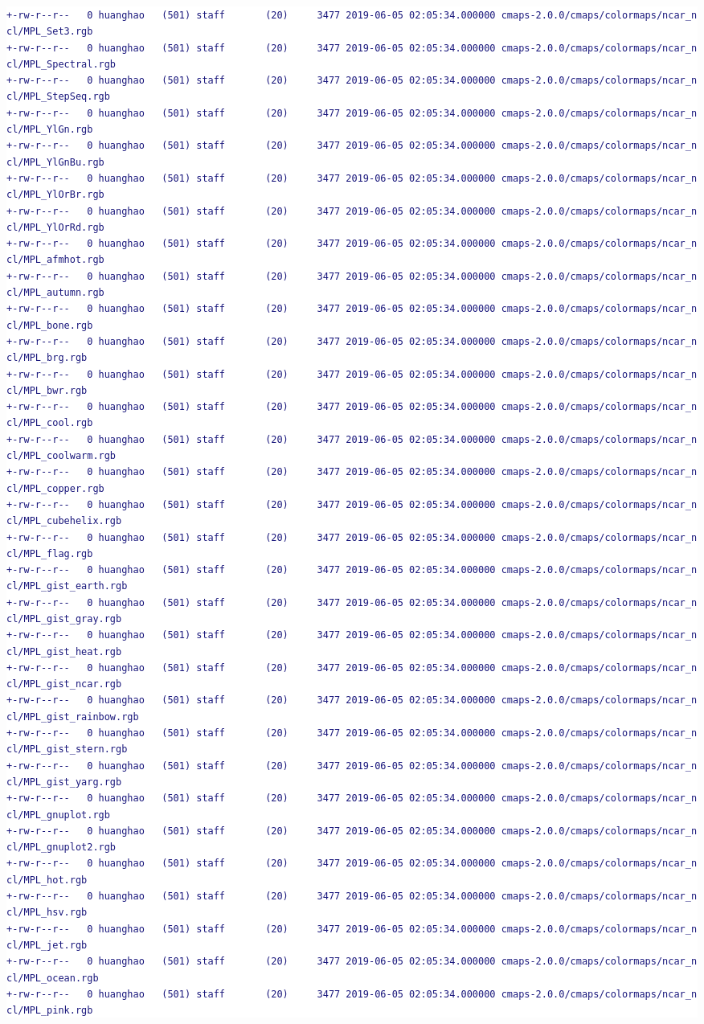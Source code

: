 ```diff
+-rw-r--r--   0 huanghao   (501) staff       (20)     3477 2019-06-05 02:05:34.000000 cmaps-2.0.0/cmaps/colormaps/ncar_ncl/MPL_Set3.rgb
+-rw-r--r--   0 huanghao   (501) staff       (20)     3477 2019-06-05 02:05:34.000000 cmaps-2.0.0/cmaps/colormaps/ncar_ncl/MPL_Spectral.rgb
+-rw-r--r--   0 huanghao   (501) staff       (20)     3477 2019-06-05 02:05:34.000000 cmaps-2.0.0/cmaps/colormaps/ncar_ncl/MPL_StepSeq.rgb
+-rw-r--r--   0 huanghao   (501) staff       (20)     3477 2019-06-05 02:05:34.000000 cmaps-2.0.0/cmaps/colormaps/ncar_ncl/MPL_YlGn.rgb
+-rw-r--r--   0 huanghao   (501) staff       (20)     3477 2019-06-05 02:05:34.000000 cmaps-2.0.0/cmaps/colormaps/ncar_ncl/MPL_YlGnBu.rgb
+-rw-r--r--   0 huanghao   (501) staff       (20)     3477 2019-06-05 02:05:34.000000 cmaps-2.0.0/cmaps/colormaps/ncar_ncl/MPL_YlOrBr.rgb
+-rw-r--r--   0 huanghao   (501) staff       (20)     3477 2019-06-05 02:05:34.000000 cmaps-2.0.0/cmaps/colormaps/ncar_ncl/MPL_YlOrRd.rgb
+-rw-r--r--   0 huanghao   (501) staff       (20)     3477 2019-06-05 02:05:34.000000 cmaps-2.0.0/cmaps/colormaps/ncar_ncl/MPL_afmhot.rgb
+-rw-r--r--   0 huanghao   (501) staff       (20)     3477 2019-06-05 02:05:34.000000 cmaps-2.0.0/cmaps/colormaps/ncar_ncl/MPL_autumn.rgb
+-rw-r--r--   0 huanghao   (501) staff       (20)     3477 2019-06-05 02:05:34.000000 cmaps-2.0.0/cmaps/colormaps/ncar_ncl/MPL_bone.rgb
+-rw-r--r--   0 huanghao   (501) staff       (20)     3477 2019-06-05 02:05:34.000000 cmaps-2.0.0/cmaps/colormaps/ncar_ncl/MPL_brg.rgb
+-rw-r--r--   0 huanghao   (501) staff       (20)     3477 2019-06-05 02:05:34.000000 cmaps-2.0.0/cmaps/colormaps/ncar_ncl/MPL_bwr.rgb
+-rw-r--r--   0 huanghao   (501) staff       (20)     3477 2019-06-05 02:05:34.000000 cmaps-2.0.0/cmaps/colormaps/ncar_ncl/MPL_cool.rgb
+-rw-r--r--   0 huanghao   (501) staff       (20)     3477 2019-06-05 02:05:34.000000 cmaps-2.0.0/cmaps/colormaps/ncar_ncl/MPL_coolwarm.rgb
+-rw-r--r--   0 huanghao   (501) staff       (20)     3477 2019-06-05 02:05:34.000000 cmaps-2.0.0/cmaps/colormaps/ncar_ncl/MPL_copper.rgb
+-rw-r--r--   0 huanghao   (501) staff       (20)     3477 2019-06-05 02:05:34.000000 cmaps-2.0.0/cmaps/colormaps/ncar_ncl/MPL_cubehelix.rgb
+-rw-r--r--   0 huanghao   (501) staff       (20)     3477 2019-06-05 02:05:34.000000 cmaps-2.0.0/cmaps/colormaps/ncar_ncl/MPL_flag.rgb
+-rw-r--r--   0 huanghao   (501) staff       (20)     3477 2019-06-05 02:05:34.000000 cmaps-2.0.0/cmaps/colormaps/ncar_ncl/MPL_gist_earth.rgb
+-rw-r--r--   0 huanghao   (501) staff       (20)     3477 2019-06-05 02:05:34.000000 cmaps-2.0.0/cmaps/colormaps/ncar_ncl/MPL_gist_gray.rgb
+-rw-r--r--   0 huanghao   (501) staff       (20)     3477 2019-06-05 02:05:34.000000 cmaps-2.0.0/cmaps/colormaps/ncar_ncl/MPL_gist_heat.rgb
+-rw-r--r--   0 huanghao   (501) staff       (20)     3477 2019-06-05 02:05:34.000000 cmaps-2.0.0/cmaps/colormaps/ncar_ncl/MPL_gist_ncar.rgb
+-rw-r--r--   0 huanghao   (501) staff       (20)     3477 2019-06-05 02:05:34.000000 cmaps-2.0.0/cmaps/colormaps/ncar_ncl/MPL_gist_rainbow.rgb
+-rw-r--r--   0 huanghao   (501) staff       (20)     3477 2019-06-05 02:05:34.000000 cmaps-2.0.0/cmaps/colormaps/ncar_ncl/MPL_gist_stern.rgb
+-rw-r--r--   0 huanghao   (501) staff       (20)     3477 2019-06-05 02:05:34.000000 cmaps-2.0.0/cmaps/colormaps/ncar_ncl/MPL_gist_yarg.rgb
+-rw-r--r--   0 huanghao   (501) staff       (20)     3477 2019-06-05 02:05:34.000000 cmaps-2.0.0/cmaps/colormaps/ncar_ncl/MPL_gnuplot.rgb
+-rw-r--r--   0 huanghao   (501) staff       (20)     3477 2019-06-05 02:05:34.000000 cmaps-2.0.0/cmaps/colormaps/ncar_ncl/MPL_gnuplot2.rgb
+-rw-r--r--   0 huanghao   (501) staff       (20)     3477 2019-06-05 02:05:34.000000 cmaps-2.0.0/cmaps/colormaps/ncar_ncl/MPL_hot.rgb
+-rw-r--r--   0 huanghao   (501) staff       (20)     3477 2019-06-05 02:05:34.000000 cmaps-2.0.0/cmaps/colormaps/ncar_ncl/MPL_hsv.rgb
+-rw-r--r--   0 huanghao   (501) staff       (20)     3477 2019-06-05 02:05:34.000000 cmaps-2.0.0/cmaps/colormaps/ncar_ncl/MPL_jet.rgb
+-rw-r--r--   0 huanghao   (501) staff       (20)     3477 2019-06-05 02:05:34.000000 cmaps-2.0.0/cmaps/colormaps/ncar_ncl/MPL_ocean.rgb
+-rw-r--r--   0 huanghao   (501) staff       (20)     3477 2019-06-05 02:05:34.000000 cmaps-2.0.0/cmaps/colormaps/ncar_ncl/MPL_pink.rgb
```